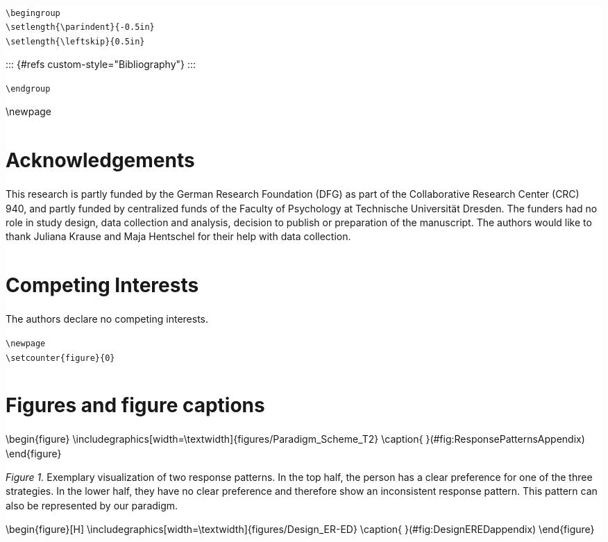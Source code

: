 ```{=tex}
\begingroup
\setlength{\parindent}{-0.5in}
\setlength{\leftskip}{0.5in}
```
::: {#refs custom-style="Bibliography"}
:::

```{=tex}
\endgroup
```
\newpage

# Acknowledgements

This research is partly funded by the German Research Foundation (DFG) as part of the Collaborative Research Center (CRC) 940, and partly funded by centralized funds of the Faculty of Psychology at Technische Universität Dresden.
The funders had no role in study design, data collection and analysis, decision to publish or preparation of the manuscript.
The authors would like to thank Juliana Krause and Maja Hentschel for their help with data collection.

# Competing Interests

The authors declare no competing interests.

```{=tex}
\newpage
\setcounter{figure}{0}
```










# Figures and figure captions


\begin{figure}
\includegraphics[width=\textwidth]{figures/Paradigm_Scheme_T2} \caption{ }(\#fig:ResponsePatternsAppendix)
\end{figure}

*Figure 1.* Exemplary visualization of two response patterns.
In the top half, the person has a clear preference for one of the three strategies.
In the lower half, they have no clear preference and therefore show an inconsistent response pattern.
This pattern can also be represented by our paradigm.

\begin{figure}[H]
\includegraphics[width=\textwidth]{figures/Design_ER-ED} \caption{ }(\#fig:DesignEREDappendix)
\end{figure}
